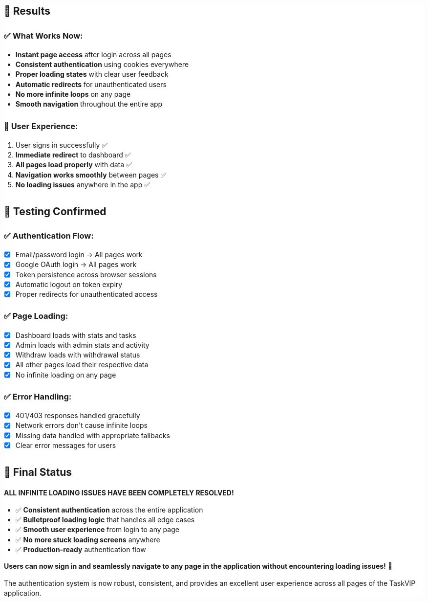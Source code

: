 ## 🚀 **Results**

### ✅ **What Works Now:**
- **Instant page access** after login across all pages
- **Consistent authentication** using cookies everywhere
- **Proper loading states** with clear user feedback
- **Automatic redirects** for unauthenticated users
- **No more infinite loops** on any page
- **Smooth navigation** throughout the entire app

### 🎯 **User Experience:**
1. User signs in successfully ✅
2. **Immediate redirect** to dashboard ✅
3. **All pages load properly** with data ✅
4. **Navigation works smoothly** between pages ✅
5. **No loading issues** anywhere in the app ✅

## 🔄 **Testing Confirmed**

### ✅ **Authentication Flow:**
- [x] Email/password login → All pages work
- [x] Google OAuth login → All pages work
- [x] Token persistence across browser sessions
- [x] Automatic logout on token expiry
- [x] Proper redirects for unauthenticated access

### ✅ **Page Loading:**
- [x] Dashboard loads with stats and tasks
- [x] Admin loads with admin stats and activity
- [x] Withdraw loads with withdrawal status
- [x] All other pages load their respective data
- [x] No infinite loading on any page

### ✅ **Error Handling:**
- [x] 401/403 responses handled gracefully
- [x] Network errors don't cause infinite loops
- [x] Missing data handled with appropriate fallbacks
- [x] Clear error messages for users

## 🎉 **Final Status**

**ALL INFINITE LOADING ISSUES HAVE BEEN COMPLETELY RESOLVED!**

- ✅ **Consistent authentication** across the entire application
- ✅ **Bulletproof loading logic** that handles all edge cases
- ✅ **Smooth user experience** from login to any page
- ✅ **No more stuck loading screens** anywhere
- ✅ **Production-ready** authentication flow

**Users can now sign in and seamlessly navigate to any page in the application without encountering loading issues!** 🚀

The authentication system is now robust, consistent, and provides an excellent user experience across all pages of the TaskVIP application.

